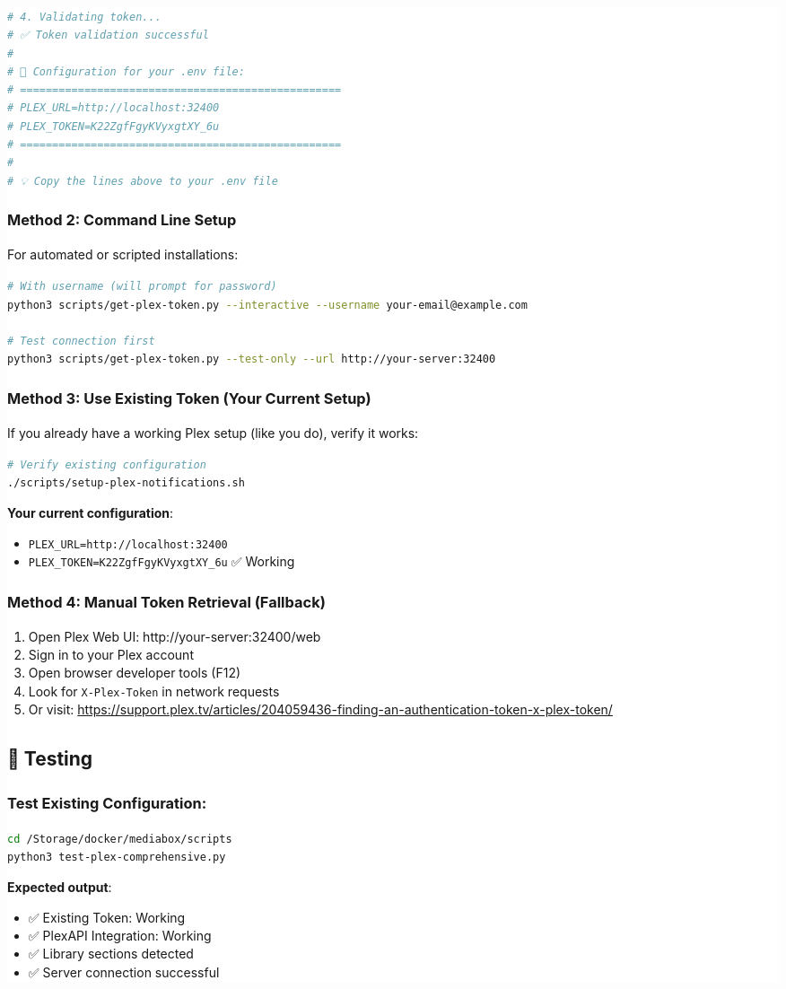 ```bash
# 4. Validating token...
# ✅ Token validation successful
# 
# 🎯 Configuration for your .env file:
# ==================================================
# PLEX_URL=http://localhost:32400
# PLEX_TOKEN=K22ZgfFgyKVyxgtXY_6u
# ==================================================
# 
# 💡 Copy the lines above to your .env file
```

### Method 2: Command Line Setup
For automated or scripted installations:

```bash
# With username (will prompt for password)
python3 scripts/get-plex-token.py --interactive --username your-email@example.com

# Test connection first
python3 scripts/get-plex-token.py --test-only --url http://your-server:32400
```

### Method 3: Use Existing Token (Your Current Setup)
If you already have a working Plex setup (like you do), verify it works:

```bash
# Verify existing configuration
./scripts/setup-plex-notifications.sh
```

**Your current configuration**:
- `PLEX_URL=http://localhost:32400` 
- `PLEX_TOKEN=K22ZgfFgyKVyxgtXY_6u` ✅ Working

### Method 4: Manual Token Retrieval (Fallback)
1. Open Plex Web UI: http://your-server:32400/web
2. Sign in to your Plex account
3. Open browser developer tools (F12)
4. Look for `X-Plex-Token` in network requests
5. Or visit: https://support.plex.tv/articles/204059436-finding-an-authentication-token-x-plex-token/

## 🧪 Testing

### Test Existing Configuration:
```bash
cd /Storage/docker/mediabox/scripts
python3 test-plex-comprehensive.py
```

**Expected output**:
- ✅ Existing Token: Working  
- ✅ PlexAPI Integration: Working
- ✅ Library sections detected
- ✅ Server connection successful
